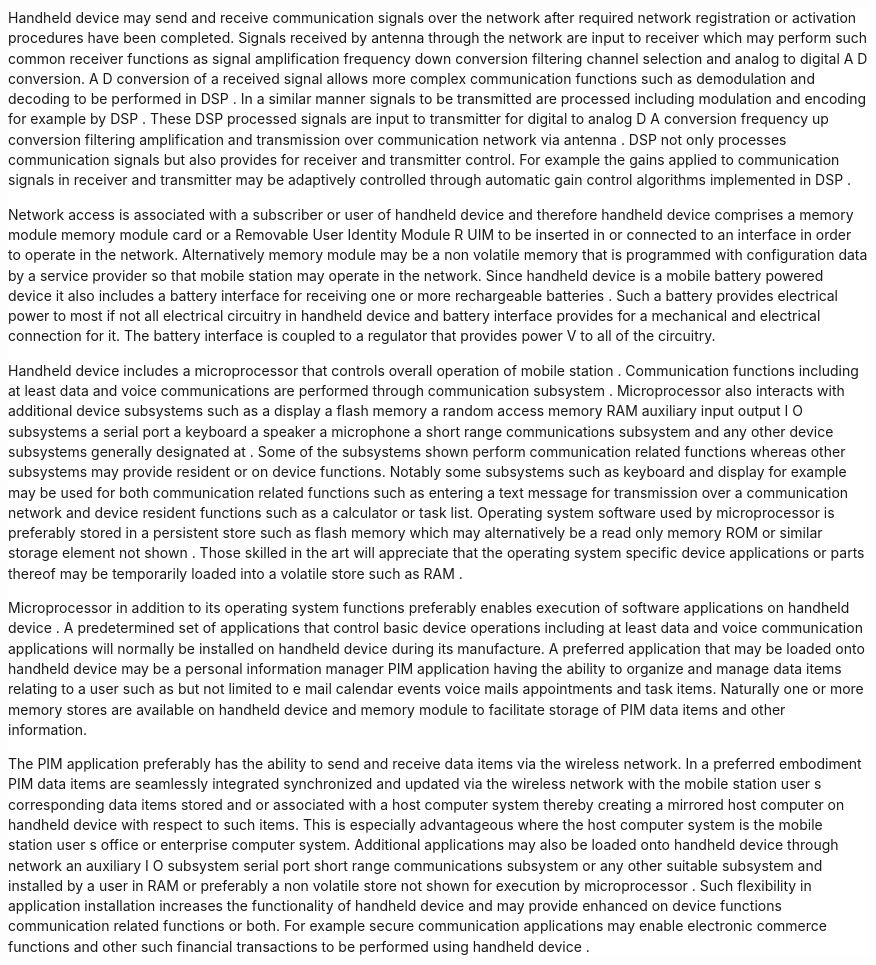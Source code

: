 Handheld device may send and receive communication signals over the network after required network registration or activation procedures have been completed. Signals received by antenna through the network are input to receiver which may perform such common receiver functions as signal amplification frequency down conversion filtering channel selection and analog to digital A D conversion. A D conversion of a received signal allows more complex communication functions such as demodulation and decoding to be performed in DSP . In a similar manner signals to be transmitted are processed including modulation and encoding for example by DSP . These DSP processed signals are input to transmitter for digital to analog D A conversion frequency up conversion filtering amplification and transmission over communication network via antenna . DSP not only processes communication signals but also provides for receiver and transmitter control. For example the gains applied to communication signals in receiver and transmitter may be adaptively controlled through automatic gain control algorithms implemented in DSP .

Network access is associated with a subscriber or user of handheld device and therefore handheld device comprises a memory module memory module card or a Removable User Identity Module R UIM to be inserted in or connected to an interface in order to operate in the network. Alternatively memory module may be a non volatile memory that is programmed with configuration data by a service provider so that mobile station may operate in the network. Since handheld device is a mobile battery powered device it also includes a battery interface for receiving one or more rechargeable batteries . Such a battery provides electrical power to most if not all electrical circuitry in handheld device and battery interface provides for a mechanical and electrical connection for it. The battery interface is coupled to a regulator that provides power V to all of the circuitry.

Handheld device includes a microprocessor that controls overall operation of mobile station . Communication functions including at least data and voice communications are performed through communication subsystem . Microprocessor also interacts with additional device subsystems such as a display a flash memory a random access memory RAM auxiliary input output I O subsystems a serial port a keyboard a speaker a microphone a short range communications subsystem and any other device subsystems generally designated at . Some of the subsystems shown perform communication related functions whereas other subsystems may provide resident or on device functions. Notably some subsystems such as keyboard and display for example may be used for both communication related functions such as entering a text message for transmission over a communication network and device resident functions such as a calculator or task list. Operating system software used by microprocessor is preferably stored in a persistent store such as flash memory which may alternatively be a read only memory ROM or similar storage element not shown . Those skilled in the art will appreciate that the operating system specific device applications or parts thereof may be temporarily loaded into a volatile store such as RAM .

Microprocessor in addition to its operating system functions preferably enables execution of software applications on handheld device . A predetermined set of applications that control basic device operations including at least data and voice communication applications will normally be installed on handheld device during its manufacture. A preferred application that may be loaded onto handheld device may be a personal information manager PIM application having the ability to organize and manage data items relating to a user such as but not limited to e mail calendar events voice mails appointments and task items. Naturally one or more memory stores are available on handheld device and memory module to facilitate storage of PIM data items and other information.

The PIM application preferably has the ability to send and receive data items via the wireless network. In a preferred embodiment PIM data items are seamlessly integrated synchronized and updated via the wireless network with the mobile station user s corresponding data items stored and or associated with a host computer system thereby creating a mirrored host computer on handheld device with respect to such items. This is especially advantageous where the host computer system is the mobile station user s office or enterprise computer system. Additional applications may also be loaded onto handheld device through network an auxiliary I O subsystem serial port short range communications subsystem or any other suitable subsystem and installed by a user in RAM or preferably a non volatile store not shown for execution by microprocessor . Such flexibility in application installation increases the functionality of handheld device and may provide enhanced on device functions communication related functions or both. For example secure communication applications may enable electronic commerce functions and other such financial transactions to be performed using handheld device .
